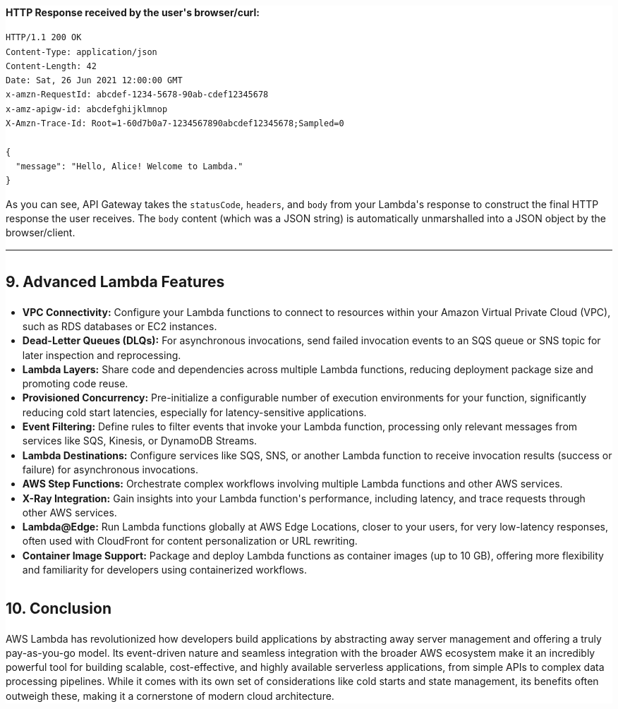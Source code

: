 **HTTP Response received by the user's browser/curl:**

```http
HTTP/1.1 200 OK
Content-Type: application/json
Content-Length: 42
Date: Sat, 26 Jun 2021 12:00:00 GMT
x-amzn-RequestId: abcdef-1234-5678-90ab-cdef12345678
x-amz-apigw-id: abcdefghijklmnop
X-Amzn-Trace-Id: Root=1-60d7b0a7-1234567890abcdef12345678;Sampled=0

{
  "message": "Hello, Alice! Welcome to Lambda."
}
```
As you can see, API Gateway takes the `statusCode`, `headers`, and `body` from your Lambda's response to construct the final HTTP response the user receives. The `body` content (which was a JSON string) is automatically unmarshalled into a JSON object by the browser/client.

---

## 9. Advanced Lambda Features

*   **VPC Connectivity:** Configure your Lambda functions to connect to resources within your Amazon Virtual Private Cloud (VPC), such as RDS databases or EC2 instances.
*   **Dead-Letter Queues (DLQs):** For asynchronous invocations, send failed invocation events to an SQS queue or SNS topic for later inspection and reprocessing.
*   **Lambda Layers:** Share code and dependencies across multiple Lambda functions, reducing deployment package size and promoting code reuse.
*   **Provisioned Concurrency:** Pre-initialize a configurable number of execution environments for your function, significantly reducing cold start latencies, especially for latency-sensitive applications.
*   **Event Filtering:** Define rules to filter events that invoke your Lambda function, processing only relevant messages from services like SQS, Kinesis, or DynamoDB Streams.
*   **Lambda Destinations:** Configure services like SQS, SNS, or another Lambda function to receive invocation results (success or failure) for asynchronous invocations.
*   **AWS Step Functions:** Orchestrate complex workflows involving multiple Lambda functions and other AWS services.
*   **X-Ray Integration:** Gain insights into your Lambda function's performance, including latency, and trace requests through other AWS services.
*   **Lambda@Edge:** Run Lambda functions globally at AWS Edge Locations, closer to your users, for very low-latency responses, often used with CloudFront for content personalization or URL rewriting.
*   **Container Image Support:** Package and deploy Lambda functions as container images (up to 10 GB), offering more flexibility and familiarity for developers using containerized workflows.

## 10. Conclusion

AWS Lambda has revolutionized how developers build applications by abstracting away server management and offering a truly pay-as-you-go model. Its event-driven nature and seamless integration with the broader AWS ecosystem make it an incredibly powerful tool for building scalable, cost-effective, and highly available serverless applications, from simple APIs to complex data processing pipelines. While it comes with its own set of considerations like cold starts and state management, its benefits often outweigh these, making it a cornerstone of modern cloud architecture.